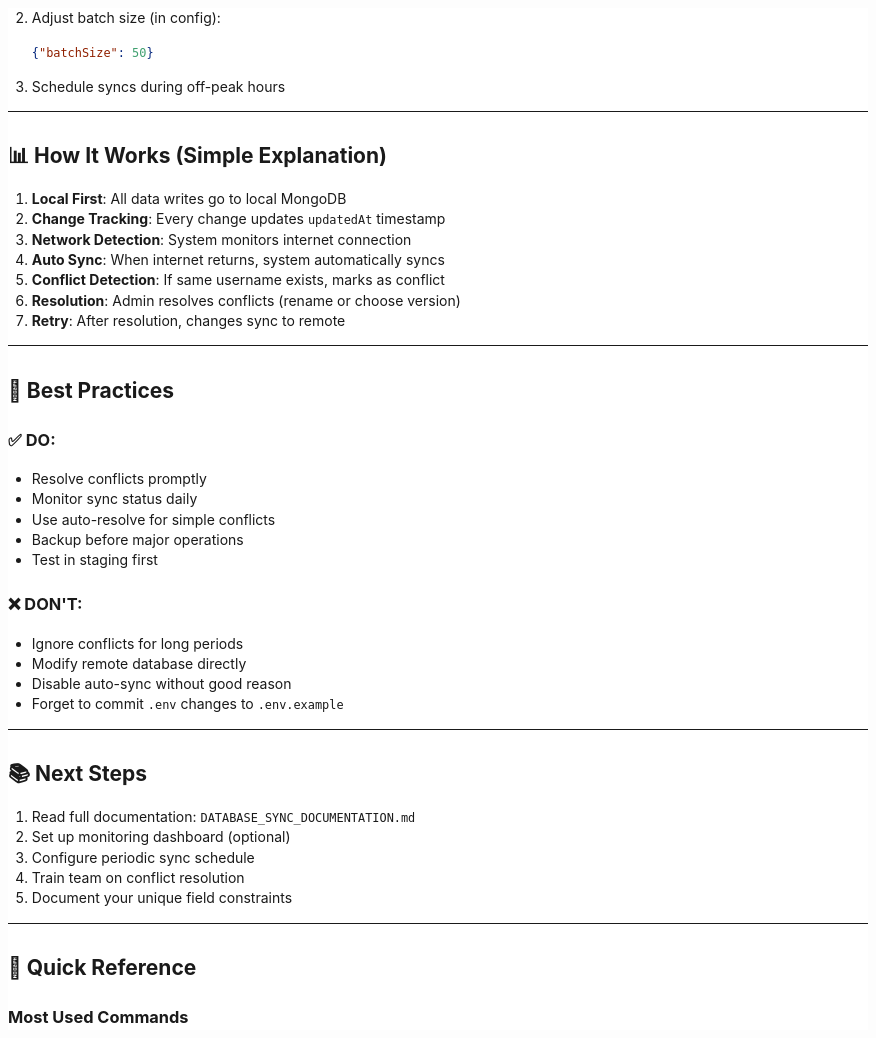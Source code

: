 2. Adjust batch size (in config):
   ```json
   {"batchSize": 50}
   ```

3. Schedule syncs during off-peak hours

---

## 📊 How It Works (Simple Explanation)

1. **Local First**: All data writes go to local MongoDB
2. **Change Tracking**: Every change updates `updatedAt` timestamp
3. **Network Detection**: System monitors internet connection
4. **Auto Sync**: When internet returns, system automatically syncs
5. **Conflict Detection**: If same username exists, marks as conflict
6. **Resolution**: Admin resolves conflicts (rename or choose version)
7. **Retry**: After resolution, changes sync to remote

---

## 🎯 Best Practices

### ✅ DO:
- Resolve conflicts promptly
- Monitor sync status daily
- Use auto-resolve for simple conflicts
- Backup before major operations
- Test in staging first

### ❌ DON'T:
- Ignore conflicts for long periods
- Modify remote database directly
- Disable auto-sync without good reason
- Forget to commit `.env` changes to `.env.example`

---

## 📚 Next Steps

1. Read full documentation: `DATABASE_SYNC_DOCUMENTATION.md`
2. Set up monitoring dashboard (optional)
3. Configure periodic sync schedule
4. Train team on conflict resolution
5. Document your unique field constraints

---

## 🔗 Quick Reference

### Most Used Commands
